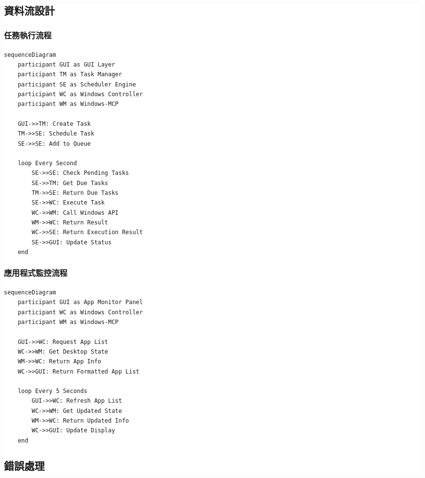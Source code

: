 ## 資料流設計

### 任務執行流程

```mermaid
sequenceDiagram
    participant GUI as GUI Layer
    participant TM as Task Manager
    participant SE as Scheduler Engine
    participant WC as Windows Controller
    participant WM as Windows-MCP
    
    GUI->>TM: Create Task
    TM->>SE: Schedule Task
    SE->>SE: Add to Queue
    
    loop Every Second
        SE->>SE: Check Pending Tasks
        SE->>TM: Get Due Tasks
        TM->>SE: Return Due Tasks
        SE->>WC: Execute Task
        WC->>WM: Call Windows API
        WM->>WC: Return Result
        WC->>SE: Return Execution Result
        SE->>GUI: Update Status
    end
```

### 應用程式監控流程

```mermaid
sequenceDiagram
    participant GUI as App Monitor Panel
    participant WC as Windows Controller
    participant WM as Windows-MCP
    
    GUI->>WC: Request App List
    WC->>WM: Get Desktop State
    WM->>WC: Return App Info
    WC->>GUI: Return Formatted App List
    
    loop Every 5 Seconds
        GUI->>WC: Refresh App List
        WC->>WM: Get Updated State
        WM->>WC: Return Updated Info
        WC->>GUI: Update Display
    end
```

## 錯誤處理
